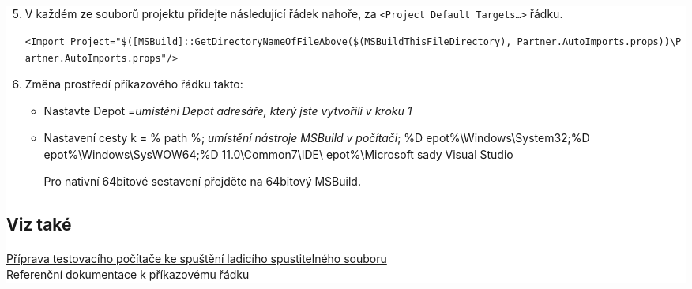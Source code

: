 5.  V každém ze souborů projektu přidejte následující řádek nahoře, za `<Project Default Targets…>` řádku.  
  
    ```  
    <Import Project="$([MSBuild]::GetDirectoryNameOfFileAbove($(MSBuildThisFileDirectory), Partner.AutoImports.props))\Partner.AutoImports.props"/>  
    ```  
  
6.  Změna prostředí příkazového řádku takto:  
  
    -   Nastavte Depot =*umístění Depot adresáře, který jste vytvořili v kroku 1*  
  
    -   Nastavení cesty k = % path %; *umístění nástroje MSBuild v počítači*; %D epot%\Windows\System32;%D epot%\Windows\SysWOW64;%D 11.0\Common7\IDE\ epot%\Microsoft sady Visual Studio  
  
         Pro nativní 64bitové sestavení přejděte na 64bitový MSBuild.  
  
## <a name="see-also"></a>Viz také  
 [Příprava testovacího počítače ke spuštění ladicího spustitelného souboru](http://msdn.microsoft.com/library/f0400989-cc2e-4dce-9788-6bdbe91c6f5a)   
 [Referenční dokumentace k příkazovému řádku](../msbuild/msbuild-command-line-reference.md)



